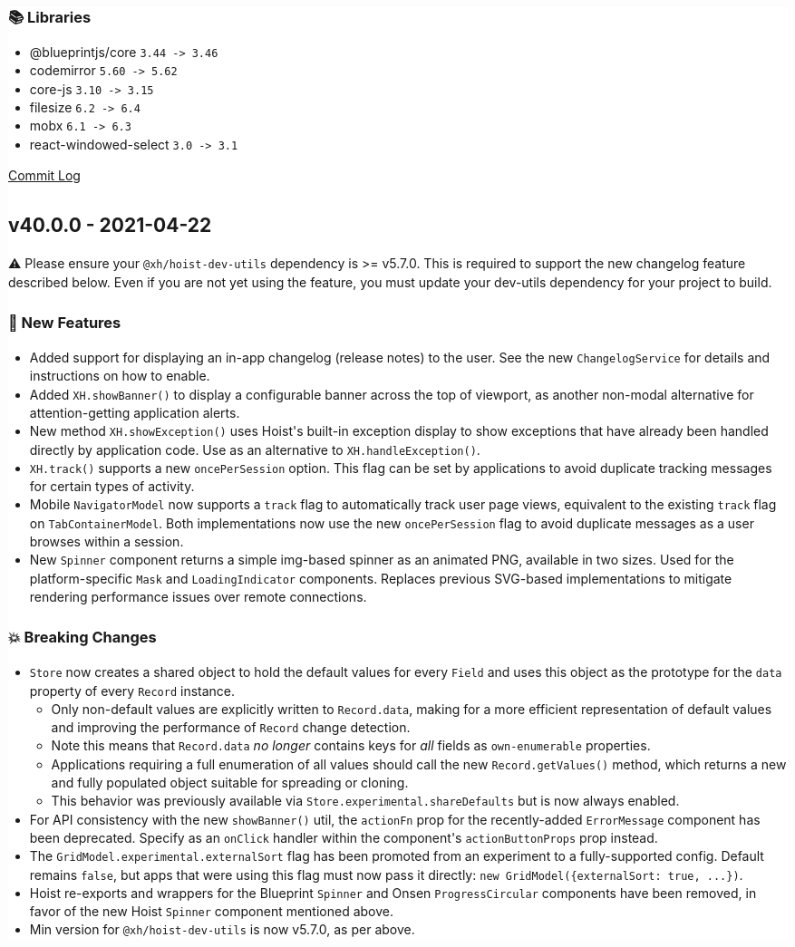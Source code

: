 ### 📚 Libraries

* @blueprintjs/core `3.44 -> 3.46`
* codemirror `5.60 -> 5.62`
* core-js `3.10 -> 3.15`
* filesize `6.2 -> 6.4`
* mobx `6.1 -> 6.3`
* react-windowed-select `3.0 -> 3.1`

[Commit Log](https://github.com/xh/hoist-react/compare/v40.0.0...v41.0.0)

## v40.0.0 - 2021-04-22

⚠ Please ensure your `@xh/hoist-dev-utils` dependency is >= v5.7.0. This is required to support the
new changelog feature described below. Even if you are not yet using the feature, you must update
your dev-utils dependency for your project to build.

### 🎁 New Features

* Added support for displaying an in-app changelog (release notes) to the user. See the new
  `ChangelogService` for details and instructions on how to enable.
* Added `XH.showBanner()` to display a configurable banner across the top of viewport, as another
  non-modal alternative for attention-getting application alerts.
* New method `XH.showException()` uses Hoist's built-in exception display to show exceptions that
  have already been handled directly by application code. Use as an alternative to
  `XH.handleException()`.
* `XH.track()` supports a new `oncePerSession` option. This flag can be set by applications to avoid
  duplicate tracking messages for certain types of activity.
* Mobile `NavigatorModel` now supports a `track` flag to automatically track user page views,
  equivalent to the existing `track` flag on `TabContainerModel`. Both implementations now use the
  new `oncePerSession` flag to avoid duplicate messages as a user browses within a session.
* New `Spinner` component returns a simple img-based spinner as an animated PNG, available in two
  sizes. Used for the platform-specific `Mask` and `LoadingIndicator` components. Replaces previous
  SVG-based implementations to mitigate rendering performance issues over remote connections.

### 💥 Breaking Changes

* `Store` now creates a shared object to hold the default values for every `Field` and uses this
  object as the prototype for the `data` property of every `Record` instance.
    * Only non-default values are explicitly written to `Record.data`, making for a more efficient
      representation of default values and improving the performance of `Record` change detection.
    * Note this means that `Record.data` *no longer* contains keys for *all* fields as
      `own-enumerable` properties.
    * Applications requiring a full enumeration of all values should call the
      new `Record.getValues()`
      method, which returns a new and fully populated object suitable for spreading or cloning.
    * This behavior was previously available via `Store.experimental.shareDefaults` but is now
      always enabled.
* For API consistency with the new `showBanner()` util, the `actionFn` prop for the recently-added
  `ErrorMessage` component has been deprecated. Specify as an `onClick` handler within the
  component's `actionButtonProps` prop instead.
* The `GridModel.experimental.externalSort` flag has been promoted from an experiment to a
  fully-supported config. Default remains `false`, but apps that were using this flag must now pass
  it directly: `new GridModel({externalSort: true, ...})`.
* Hoist re-exports and wrappers for the Blueprint `Spinner` and Onsen `ProgressCircular` components
  have been removed, in favor of the new Hoist `Spinner` component mentioned above.
* Min version for `@xh/hoist-dev-utils` is now v5.7.0, as per above.
